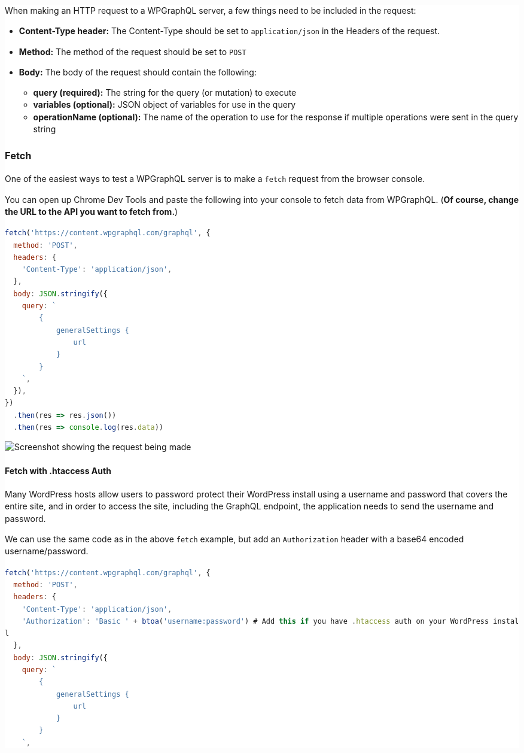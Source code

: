 When making an HTTP request to a WPGraphQL server, a few things need to be included in the request:

-   **Content-Type header:** The Content-Type should be set to `application/json` in the Headers of the request.

-   **Method:** The method of the request should be set to `POST`

-   **Body:** The body of the request should contain the following:
    - **query (required):** The string for the query (or mutation) to execute
    - **variables (optional):** JSON object of variables for use in the query
    - **operationName (optional):** The name of the operation to use for the response if multiple operations were sent in the query string

### Fetch

One of the easiest ways to test a WPGraphQL server is to make a `fetch` request from the browser console.

You can open up Chrome Dev Tools and paste the following into your console to fetch data from WPGraphQL. (**Of course, change the URL to the API you want to fetch from.**)

```js
fetch('https://content.wpgraphql.com/graphql', {
  method: 'POST',
  headers: {
    'Content-Type': 'application/json',
  },
  body: JSON.stringify({
    query: `
        {
            generalSettings {
                url
            }
        }
    `,
  }),
})
  .then(res => res.json())
  .then(res => console.log(res.data))
```

![Screenshot showing the request being made](/images/interacting-fetch-graphql-from-browser-console-1024x619.gif)

#### Fetch with .htaccess Auth

Many WordPress hosts allow users to password protect their WordPress install using a username and password that covers the entire site, and in order to access the site, including the GraphQL endpoint, the application needs to send the username and password.

We can use the same code as in the above `fetch` example, but add an `Authorization` header with a base64 encoded username/password.

```js
fetch('https://content.wpgraphql.com/graphql', {
  method: 'POST',
  headers: {
    'Content-Type': 'application/json',
    'Authorization': 'Basic ' + btoa('username:password') # Add this if you have .htaccess auth on your WordPress install
  },
  body: JSON.stringify({
    query: `
        {
            generalSettings {
                url
            }
        }
    `,
```